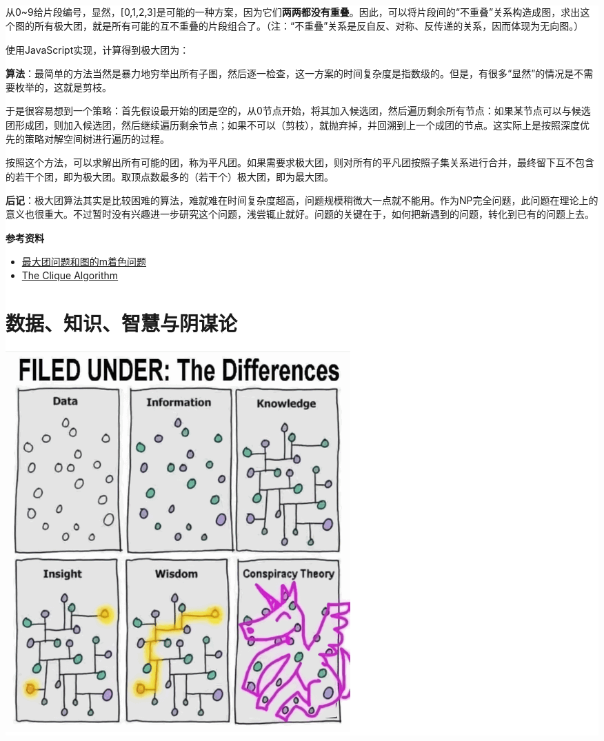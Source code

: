 从0~9给片段编号，显然，[0,1,2,3]是可能的一种方案，因为它们**两两都没有重叠**。因此，可以将片段间的“不重叠”关系构造成图，求出这个图的所有极大团，就是所有可能的互不重叠的片段组合了。（注：“不重叠”关系是反自反、对称、反传递的关系，因而体现为无向图。）

使用JavaScript实现，计算得到极大团为：

<span id="maximal_cliques"></span>

**算法**：最简单的方法当然是暴力地穷举出所有子图，然后逐一检查，这一方案的时间复杂度是指数级的。但是，有很多“显然”的情况是不需要枚举的，这就是剪枝。

于是很容易想到一个策略：首先假设最开始的团是空的，从0节点开始，将其加入候选团，然后遍历剩余所有节点：如果某节点可以与候选团形成团，则加入候选团，然后继续遍历剩余节点；如果不可以（剪枝），就抛弃掉，并回溯到上一个成团的节点。这实际上是按照深度优先的策略对解空间树进行遍历的过程。

按照这个方法，可以求解出所有可能的团，称为平凡团。如果需要求极大团，则对所有的平凡团按照子集关系进行合并，最终留下互不包含的若干个团，即为极大团。取顶点数最多的（若干个）极大团，即为最大团。

**后记**：极大团算法其实是比较困难的算法，难就难在时间复杂度超高，问题规模稍微大一点就不能用。作为NP完全问题，此问题在理论上的意义也很重大。不过暂时没有兴趣进一步研究这个问题，浅尝辄止就好。问题的关键在于，如何把新遇到的问题，转化到已有的问题上去。

**参考资料**

+ [最大团问题和图的m着色问题](https://blog.csdn.net/liufeng_king/article/details/8781554)
+ [The Clique Algorithm](http://www.dharwadker.org/clique/)


# 数据、知识、智慧与阴谋论

![收集于2020-08-16](./image/G5/数据-知识-智慧-阴谋论.png)
